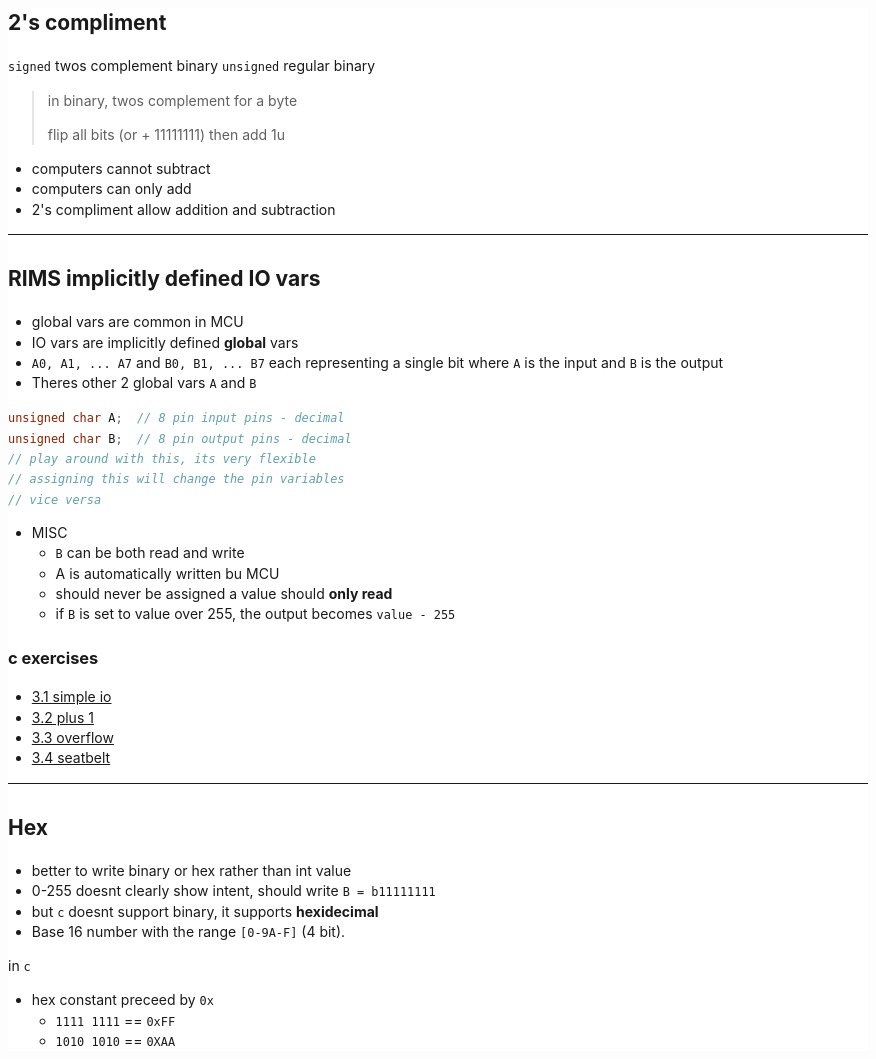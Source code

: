 
## 2's compliment

`signed` twos complement binary
`unsigned` regular binary

> in binary, twos complement for a byte
>
> flip all bits (or + 11111111) then add 1u

- computers cannot subtract
- computers can only add
- 2's compliment allow addition and subtraction

---

## RIMS implicitly defined IO vars

- global vars are common in MCU 
- IO vars are implicitly defined **global** vars
- `A0, A1, ... A7` and `B0, B1, ... B7` each representing a single bit where `A` is the input and `B` is the output
- Theres other 2 global vars `A` and `B` 
```cpp
unsigned char A;  // 8 pin input pins - decimal
unsigned char B;  // 8 pin output pins - decimal
// play around with this, its very flexible
// assigning this will change the pin variables
// vice versa
```
- MISC
  - `B` can be both read and write
  - A is automatically written bu MCU
  - should never be assigned a value should **only read**
  - if `B` is set to value over 255, the output becomes `value - 255`

### c exercises

- [3.1 simple io](3_1_io.c)
- [3.2 plus 1](3_2_plus1.c)
- [3.3 overflow](3_3_overflow.c)
- [3.4 seatbelt](3_4_airbag.c)

---

## Hex

- better to write binary or hex rather than int value
- 0-255 doesnt clearly show intent, should write `B = b11111111`
- but `c` doesnt support binary, it supports **hexidecimal**
- Base 16 number with the range `[0-9A-F]` (4 bit).

in `c`
- hex constant preceed by `0x`
  - `1111 1111` == `0xFF`
  - `1010 1010` == `0XAA`
